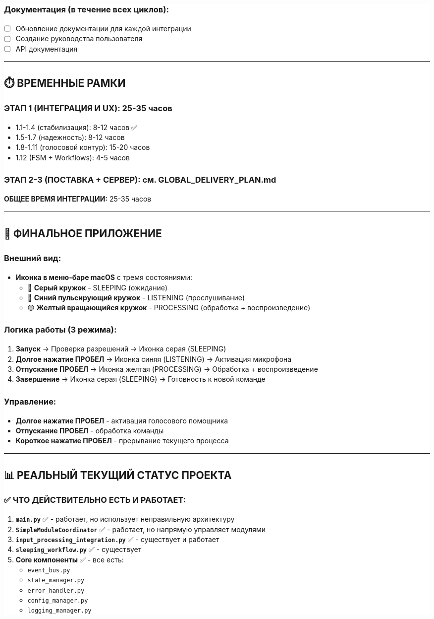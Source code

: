 ### **Документация (в течение всех циклов):**
- [ ] Обновление документации для каждой интеграции
- [ ] Создание руководства пользователя
- [ ] API документация

---

## ⏱️ ВРЕМЕННЫЕ РАМКИ

### **ЭТАП 1 (ИНТЕГРАЦИЯ И UX):** 25-35 часов
- 1.1-1.4 (стабилизация): 8-12 часов ✅
- 1.5-1.7 (надежность): 8-12 часов
- 1.8-1.11 (голосовой контур): 15-20 часов
- 1.12 (FSM + Workflows): 4-5 часов

### **ЭТАП 2-3 (ПОСТАВКА + СЕРВЕР):** см. GLOBAL_DELIVERY_PLAN.md

**ОБЩЕЕ ВРЕМЯ ИНТЕГРАЦИИ:** 25-35 часов

---

## 🎯 ФИНАЛЬНОЕ ПРИЛОЖЕНИЕ

### **Внешний вид:**
- **Иконка в меню-баре macOS** с тремя состояниями:
  - 🔘 **Серый кружок** - SLEEPING (ожидание)
  - 🔵 **Синий пульсирующий кружок** - LISTENING (прослушивание)
  - 🟡 **Желтый вращающийся кружок** - PROCESSING (обработка + воспроизведение)

### **Логика работы (3 режима):**
1. **Запуск** → Проверка разрешений → Иконка серая (SLEEPING)
2. **Долгое нажатие ПРОБЕЛ** → Иконка синяя (LISTENING) → Активация микрофона
3. **Отпускание ПРОБЕЛ** → Иконка желтая (PROCESSING) → Обработка + воспроизведение
4. **Завершение** → Иконка серая (SLEEPING) → Готовность к новой команде

### **Управление:**
- **Долгое нажатие ПРОБЕЛ** - активация голосового помощника
- **Отпускание ПРОБЕЛ** - обработка команды
- **Короткое нажатие ПРОБЕЛ** - прерывание текущего процесса

---

## 📊 РЕАЛЬНЫЙ ТЕКУЩИЙ СТАТУС ПРОЕКТА

### ✅ **ЧТО ДЕЙСТВИТЕЛЬНО ЕСТЬ И РАБОТАЕТ:**
1. **`main.py`** ✅ - работает, но использует неправильную архитектуру
2. **`SimpleModuleCoordinator`** ✅ - работает, но напрямую управляет модулями
3. **`input_processing_integration.py`** ✅ - существует и работает
4. **`sleeping_workflow.py`** ✅ - существует
5. **Core компоненты** ✅ - все есть:
   - `event_bus.py`
   - `state_manager.py`
   - `error_handler.py`
   - `config_manager.py`
   - `logging_manager.py`
